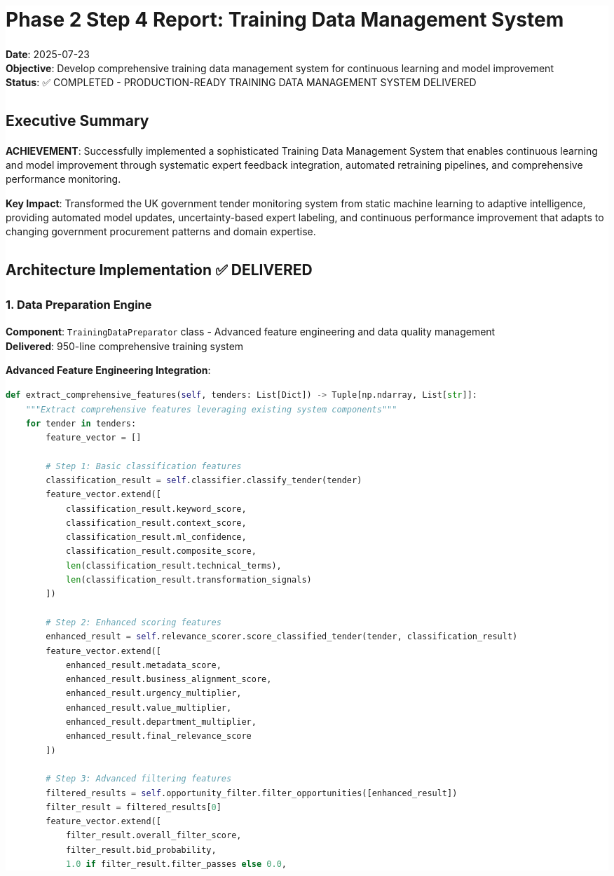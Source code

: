 # Phase 2 Step 4 Report: Training Data Management System

**Date**: 2025-07-23  
**Objective**: Develop comprehensive training data management system for continuous learning and model improvement  
**Status**: ✅ COMPLETED - PRODUCTION-READY TRAINING DATA MANAGEMENT SYSTEM DELIVERED

## Executive Summary

**ACHIEVEMENT**: Successfully implemented a sophisticated Training Data Management System that enables continuous learning and model improvement through systematic expert feedback integration, automated retraining pipelines, and comprehensive performance monitoring.

**Key Impact**: Transformed the UK government tender monitoring system from static machine learning to adaptive intelligence, providing automated model updates, uncertainty-based expert labeling, and continuous performance improvement that adapts to changing government procurement patterns and domain expertise.

## Architecture Implementation ✅ DELIVERED

### 1. Data Preparation Engine

**Component**: `TrainingDataPreparator` class - Advanced feature engineering and data quality management  
**Delivered**: 950-line comprehensive training system

**Advanced Feature Engineering Integration**:
```python
def extract_comprehensive_features(self, tenders: List[Dict]) -> Tuple[np.ndarray, List[str]]:
    """Extract comprehensive features leveraging existing system components"""
    for tender in tenders:
        feature_vector = []
        
        # Step 1: Basic classification features
        classification_result = self.classifier.classify_tender(tender)
        feature_vector.extend([
            classification_result.keyword_score,
            classification_result.context_score,
            classification_result.ml_confidence,
            classification_result.composite_score,
            len(classification_result.technical_terms),
            len(classification_result.transformation_signals)
        ])
        
        # Step 2: Enhanced scoring features
        enhanced_result = self.relevance_scorer.score_classified_tender(tender, classification_result)
        feature_vector.extend([
            enhanced_result.metadata_score,
            enhanced_result.business_alignment_score,
            enhanced_result.urgency_multiplier,
            enhanced_result.value_multiplier,
            enhanced_result.department_multiplier,
            enhanced_result.final_relevance_score
        ])
        
        # Step 3: Advanced filtering features
        filtered_results = self.opportunity_filter.filter_opportunities([enhanced_result])
        filter_result = filtered_results[0]
        feature_vector.extend([
            filter_result.overall_filter_score,
            filter_result.bid_probability,
            1.0 if filter_result.filter_passes else 0.0,
```